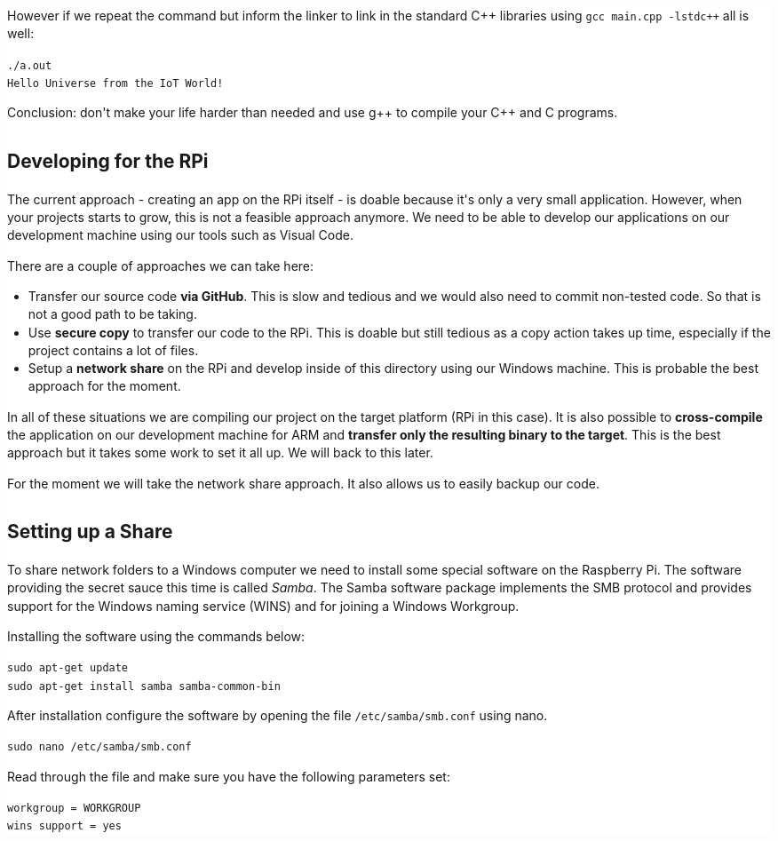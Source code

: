 However if we repeat the command but inform the linker to link in the standard C++ libraries using `gcc main.cpp -lstdc++` all is well:

```shell
./a.out
Hello Universe from the IoT World!
```

Conclusion: don't make your life harder than needed and use g++ to compile your C++ and C programs.

## Developing for the RPi

The current approach - creating an app on the RPi itself - is doable because it's only a very small application. However, when your projects starts to grow, this is not a feasible approach anymore. We need to be able to develop our applications on our development machine using our tools such as Visual Code.

There are a couple of approaches we can take here:

* Transfer our source code **via GitHub**. This is slow and tedious and we would also need to commit non-tested code. So that is not a good path to be taking.
* Use **secure copy** to transfer our code to the RPi. This is doable but still tedious as a copy action takes up time, especially if the project contains a lot of files.
* Setup a **network share** on the RPi and develop inside of this directory using our Windows machine. This is probable the best approach for the moment.

In all of these situations we are compiling our project on the target platform (RPi in this case). It is also possible to **cross-compile** the application on our development machine for ARM and **transfer only the resulting binary to the target**. This is the best approach but it takes some work to set it all up. We will back to this later.

For the moment we will take the network share approach. It also allows us to easily backup our code.

## Setting up a Share

To share network folders to a Windows computer we need to install some special software on the Raspberry Pi. The software providing the secret sauce this time is called *Samba*. The Samba software package implements the SMB protocol and provides support for the Windows naming service (WINS) and for joining a Windows Workgroup.

Installing the software using the commands below:

```shell
sudo apt-get update
sudo apt-get install samba samba-common-bin
```

After installation configure the software by opening the file `/etc/samba/smb.conf` using nano.

```shell
sudo nano /etc/samba/smb.conf
```

Read through the file and make sure you have the following parameters set:

```text
workgroup = WORKGROUP
wins support = yes
```
